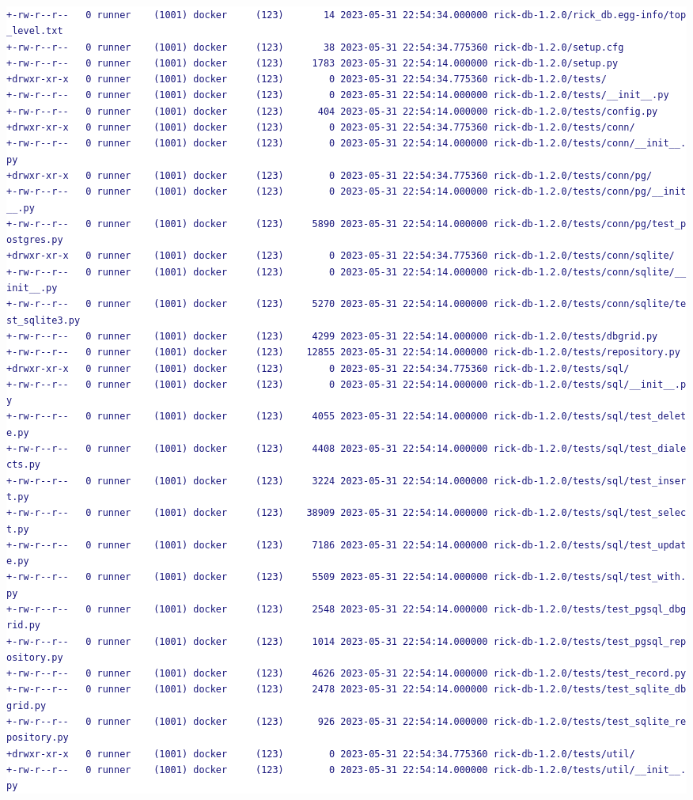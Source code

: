 ```diff
+-rw-r--r--   0 runner    (1001) docker     (123)       14 2023-05-31 22:54:34.000000 rick-db-1.2.0/rick_db.egg-info/top_level.txt
+-rw-r--r--   0 runner    (1001) docker     (123)       38 2023-05-31 22:54:34.775360 rick-db-1.2.0/setup.cfg
+-rw-r--r--   0 runner    (1001) docker     (123)     1783 2023-05-31 22:54:14.000000 rick-db-1.2.0/setup.py
+drwxr-xr-x   0 runner    (1001) docker     (123)        0 2023-05-31 22:54:34.775360 rick-db-1.2.0/tests/
+-rw-r--r--   0 runner    (1001) docker     (123)        0 2023-05-31 22:54:14.000000 rick-db-1.2.0/tests/__init__.py
+-rw-r--r--   0 runner    (1001) docker     (123)      404 2023-05-31 22:54:14.000000 rick-db-1.2.0/tests/config.py
+drwxr-xr-x   0 runner    (1001) docker     (123)        0 2023-05-31 22:54:34.775360 rick-db-1.2.0/tests/conn/
+-rw-r--r--   0 runner    (1001) docker     (123)        0 2023-05-31 22:54:14.000000 rick-db-1.2.0/tests/conn/__init__.py
+drwxr-xr-x   0 runner    (1001) docker     (123)        0 2023-05-31 22:54:34.775360 rick-db-1.2.0/tests/conn/pg/
+-rw-r--r--   0 runner    (1001) docker     (123)        0 2023-05-31 22:54:14.000000 rick-db-1.2.0/tests/conn/pg/__init__.py
+-rw-r--r--   0 runner    (1001) docker     (123)     5890 2023-05-31 22:54:14.000000 rick-db-1.2.0/tests/conn/pg/test_postgres.py
+drwxr-xr-x   0 runner    (1001) docker     (123)        0 2023-05-31 22:54:34.775360 rick-db-1.2.0/tests/conn/sqlite/
+-rw-r--r--   0 runner    (1001) docker     (123)        0 2023-05-31 22:54:14.000000 rick-db-1.2.0/tests/conn/sqlite/__init__.py
+-rw-r--r--   0 runner    (1001) docker     (123)     5270 2023-05-31 22:54:14.000000 rick-db-1.2.0/tests/conn/sqlite/test_sqlite3.py
+-rw-r--r--   0 runner    (1001) docker     (123)     4299 2023-05-31 22:54:14.000000 rick-db-1.2.0/tests/dbgrid.py
+-rw-r--r--   0 runner    (1001) docker     (123)    12855 2023-05-31 22:54:14.000000 rick-db-1.2.0/tests/repository.py
+drwxr-xr-x   0 runner    (1001) docker     (123)        0 2023-05-31 22:54:34.775360 rick-db-1.2.0/tests/sql/
+-rw-r--r--   0 runner    (1001) docker     (123)        0 2023-05-31 22:54:14.000000 rick-db-1.2.0/tests/sql/__init__.py
+-rw-r--r--   0 runner    (1001) docker     (123)     4055 2023-05-31 22:54:14.000000 rick-db-1.2.0/tests/sql/test_delete.py
+-rw-r--r--   0 runner    (1001) docker     (123)     4408 2023-05-31 22:54:14.000000 rick-db-1.2.0/tests/sql/test_dialects.py
+-rw-r--r--   0 runner    (1001) docker     (123)     3224 2023-05-31 22:54:14.000000 rick-db-1.2.0/tests/sql/test_insert.py
+-rw-r--r--   0 runner    (1001) docker     (123)    38909 2023-05-31 22:54:14.000000 rick-db-1.2.0/tests/sql/test_select.py
+-rw-r--r--   0 runner    (1001) docker     (123)     7186 2023-05-31 22:54:14.000000 rick-db-1.2.0/tests/sql/test_update.py
+-rw-r--r--   0 runner    (1001) docker     (123)     5509 2023-05-31 22:54:14.000000 rick-db-1.2.0/tests/sql/test_with.py
+-rw-r--r--   0 runner    (1001) docker     (123)     2548 2023-05-31 22:54:14.000000 rick-db-1.2.0/tests/test_pgsql_dbgrid.py
+-rw-r--r--   0 runner    (1001) docker     (123)     1014 2023-05-31 22:54:14.000000 rick-db-1.2.0/tests/test_pgsql_repository.py
+-rw-r--r--   0 runner    (1001) docker     (123)     4626 2023-05-31 22:54:14.000000 rick-db-1.2.0/tests/test_record.py
+-rw-r--r--   0 runner    (1001) docker     (123)     2478 2023-05-31 22:54:14.000000 rick-db-1.2.0/tests/test_sqlite_dbgrid.py
+-rw-r--r--   0 runner    (1001) docker     (123)      926 2023-05-31 22:54:14.000000 rick-db-1.2.0/tests/test_sqlite_repository.py
+drwxr-xr-x   0 runner    (1001) docker     (123)        0 2023-05-31 22:54:34.775360 rick-db-1.2.0/tests/util/
+-rw-r--r--   0 runner    (1001) docker     (123)        0 2023-05-31 22:54:14.000000 rick-db-1.2.0/tests/util/__init__.py
```